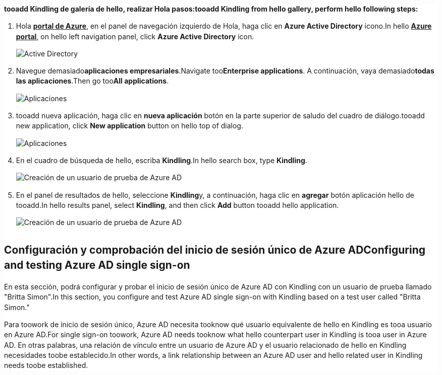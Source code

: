 <span data-ttu-id="bb077-126">**tooadd Kindling de galería de hello, realizar Hola pasos:**</span><span class="sxs-lookup"><span data-stu-id="bb077-126">**tooadd Kindling from hello gallery, perform hello following steps:**</span></span>

1. <span data-ttu-id="bb077-127">Hola  **[portal de Azure](https://portal.azure.com)**, en el panel de navegación izquierdo de Hola, haga clic en **Azure Active Directory** icono.</span><span class="sxs-lookup"><span data-stu-id="bb077-127">In hello **[Azure portal](https://portal.azure.com)**, on hello left navigation panel, click **Azure Active Directory** icon.</span></span> 

    ![Active Directory][1]

2. <span data-ttu-id="bb077-129">Navegue demasiado**aplicaciones empresariales**.</span><span class="sxs-lookup"><span data-stu-id="bb077-129">Navigate too**Enterprise applications**.</span></span> <span data-ttu-id="bb077-130">A continuación, vaya demasiado**todas las aplicaciones**.</span><span class="sxs-lookup"><span data-stu-id="bb077-130">Then go too**All applications**.</span></span>

    ![Aplicaciones][2]
    
3. <span data-ttu-id="bb077-132">tooadd nueva aplicación, haga clic en **nueva aplicación** botón en la parte superior de saludo del cuadro de diálogo.</span><span class="sxs-lookup"><span data-stu-id="bb077-132">tooadd new application, click **New application** button on hello top of dialog.</span></span>

    ![Aplicaciones][3]

4. <span data-ttu-id="bb077-134">En el cuadro de búsqueda de hello, escriba **Kindling**.</span><span class="sxs-lookup"><span data-stu-id="bb077-134">In hello search box, type **Kindling**.</span></span>

    ![Creación de un usuario de prueba de Azure AD](./media/active-directory-saas-kindling-tutorial/tutorial_kindling_search.png)

5. <span data-ttu-id="bb077-136">En el panel de resultados de hello, seleccione **Kindling**y, a continuación, haga clic en **agregar** botón aplicación hello de tooadd.</span><span class="sxs-lookup"><span data-stu-id="bb077-136">In hello results panel, select **Kindling**, and then click **Add** button tooadd hello application.</span></span>

    ![Creación de un usuario de prueba de Azure AD](./media/active-directory-saas-kindling-tutorial/tutorial_kindling_addfromgallery.png)

##  <a name="configuring-and-testing-azure-ad-single-sign-on"></a><span data-ttu-id="bb077-138">Configuración y comprobación del inicio de sesión único de Azure AD</span><span class="sxs-lookup"><span data-stu-id="bb077-138">Configuring and testing Azure AD single sign-on</span></span>
<span data-ttu-id="bb077-139">En esta sección, podrá configurar y probar el inicio de sesión único de Azure AD con Kindling con un usuario de prueba llamado "Britta Simon".</span><span class="sxs-lookup"><span data-stu-id="bb077-139">In this section, you configure and test Azure AD single sign-on with Kindling based on a test user called "Britta Simon."</span></span>

<span data-ttu-id="bb077-140">Para toowork de inicio de sesión único, Azure AD necesita tooknow qué usuario equivalente de hello en Kindling es tooa usuario en Azure AD.</span><span class="sxs-lookup"><span data-stu-id="bb077-140">For single sign-on toowork, Azure AD needs tooknow what hello counterpart user in Kindling is tooa user in Azure AD.</span></span> <span data-ttu-id="bb077-141">En otras palabras, una relación de vínculo entre un usuario de Azure AD y el usuario relacionado de hello en Kindling necesidades toobe establecido.</span><span class="sxs-lookup"><span data-stu-id="bb077-141">In other words, a link relationship between an Azure AD user and hello related user in Kindling needs toobe established.</span></span>


[1]: ./media/active-directory-saas-kindling-tutorial/tutorial_general_01.png
[2]: ./media/active-directory-saas-kindling-tutorial/tutorial_general_02.png
[3]: ./media/active-directory-saas-kindling-tutorial/tutorial_general_03.png
[4]: ./media/active-directory-saas-kindling-tutorial/tutorial_general_04.png
[100]: ./media/active-directory-saas-kindling-tutorial/tutorial_general_100.png
[200]: ./media/active-directory-saas-kindling-tutorial/tutorial_general_200.png
[201]: ./media/active-directory-saas-kindling-tutorial/tutorial_general_201.png
[202]: ./media/active-directory-saas-kindling-tutorial/tutorial_general_202.png
[203]: ./media/active-directory-saas-kindling-tutorial/tutorial_general_203.png
